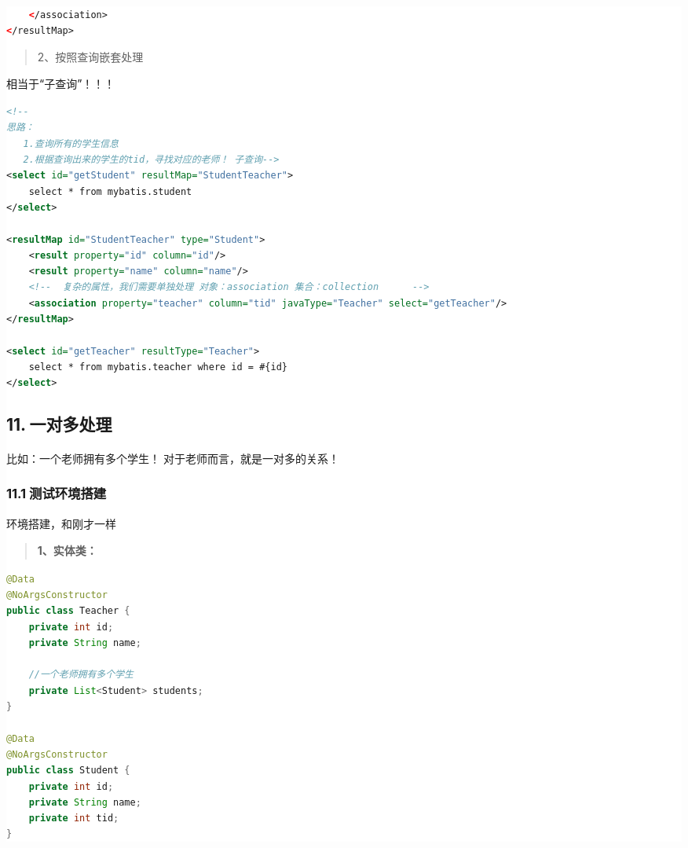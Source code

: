 ~~~xml
    </association>
</resultMap>
~~~

> 2、按照查询嵌套处理

相当于“子查询”！！！

~~~xml
<!--
思路：
   1.查询所有的学生信息
   2.根据查询出来的学生的tid，寻找对应的老师！ 子查询-->
<select id="getStudent" resultMap="StudentTeacher">
    select * from mybatis.student
</select>

<resultMap id="StudentTeacher" type="Student">
    <result property="id" column="id"/>
    <result property="name" column="name"/>
    <!--  复杂的属性，我们需要单独处理 对象：association 集合：collection      -->
    <association property="teacher" column="tid" javaType="Teacher" select="getTeacher"/>
</resultMap>

<select id="getTeacher" resultType="Teacher">
    select * from mybatis.teacher where id = #{id}
</select>
~~~



## 11. 一对多处理

比如：一个老师拥有多个学生！
		对于老师而言，就是一对多的关系！

### 11.1 测试环境搭建

环境搭建，和刚才一样

> **1、实体类：**

~~~java
@Data
@NoArgsConstructor
public class Teacher {
    private int id;
    private String name;

    //一个老师拥有多个学生
    private List<Student> students;
}

@Data
@NoArgsConstructor
public class Student {
    private int id;
    private String name;
    private int tid;
}
~~~

